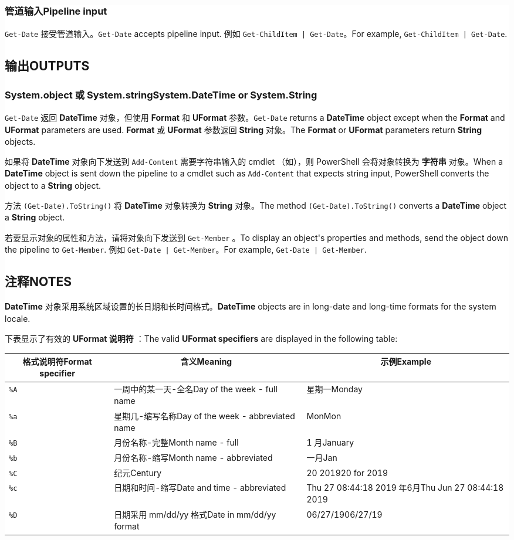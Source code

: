 ### <span data-ttu-id="c343b-266">管道输入</span><span class="sxs-lookup"><span data-stu-id="c343b-266">Pipeline input</span></span>

<span data-ttu-id="c343b-267">`Get-Date` 接受管道输入。</span><span class="sxs-lookup"><span data-stu-id="c343b-267">`Get-Date` accepts pipeline input.</span></span> <span data-ttu-id="c343b-268">例如 `Get-ChildItem | Get-Date`。</span><span class="sxs-lookup"><span data-stu-id="c343b-268">For example, `Get-ChildItem | Get-Date`.</span></span>

## <span data-ttu-id="c343b-269">输出</span><span class="sxs-lookup"><span data-stu-id="c343b-269">OUTPUTS</span></span>

### <span data-ttu-id="c343b-270">System.object 或 System.string</span><span class="sxs-lookup"><span data-stu-id="c343b-270">System.DateTime or System.String</span></span>

<span data-ttu-id="c343b-271">`Get-Date` 返回 **DateTime** 对象，但使用 **Format** 和 **UFormat** 参数。</span><span class="sxs-lookup"><span data-stu-id="c343b-271">`Get-Date` returns a **DateTime** object except when the **Format** and **UFormat** parameters are used.</span></span> <span data-ttu-id="c343b-272">**Format** 或 **UFormat** 参数返回 **String** 对象。</span><span class="sxs-lookup"><span data-stu-id="c343b-272">The **Format** or **UFormat** parameters return **String** objects.</span></span>

<span data-ttu-id="c343b-273">如果将 **DateTime** 对象向下发送到 `Add-Content` 需要字符串输入的 cmdlet （如），则 PowerShell 会将对象转换为 **字符串** 对象。</span><span class="sxs-lookup"><span data-stu-id="c343b-273">When a **DateTime** object is sent down the pipeline to a cmdlet such as `Add-Content` that expects string input, PowerShell converts the object to a **String** object.</span></span>

<span data-ttu-id="c343b-274">方法 `(Get-Date).ToString()` 将 **DateTime** 对象转换为 **String** 对象。</span><span class="sxs-lookup"><span data-stu-id="c343b-274">The method `(Get-Date).ToString()` converts a **DateTime** object a **String** object.</span></span>

<span data-ttu-id="c343b-275">若要显示对象的属性和方法，请将对象向下发送到 `Get-Member` 。</span><span class="sxs-lookup"><span data-stu-id="c343b-275">To display an object's properties and methods, send the object down the pipeline to `Get-Member`.</span></span>
<span data-ttu-id="c343b-276">例如 `Get-Date | Get-Member`。</span><span class="sxs-lookup"><span data-stu-id="c343b-276">For example, `Get-Date | Get-Member`.</span></span>

## <span data-ttu-id="c343b-277">注释</span><span class="sxs-lookup"><span data-stu-id="c343b-277">NOTES</span></span>

<span data-ttu-id="c343b-278">**DateTime** 对象采用系统区域设置的长日期和长时间格式。</span><span class="sxs-lookup"><span data-stu-id="c343b-278">**DateTime** objects are in long-date and long-time formats for the system locale.</span></span>

<span data-ttu-id="c343b-279">下表显示了有效的 **UFormat 说明符** ：</span><span class="sxs-lookup"><span data-stu-id="c343b-279">The valid **UFormat specifiers** are displayed in the following table:</span></span>

| <span data-ttu-id="c343b-280">格式说明符</span><span class="sxs-lookup"><span data-stu-id="c343b-280">Format specifier</span></span> |                                 <span data-ttu-id="c343b-281">含义</span><span class="sxs-lookup"><span data-stu-id="c343b-281">Meaning</span></span>                     |         <span data-ttu-id="c343b-282">示例</span><span class="sxs-lookup"><span data-stu-id="c343b-282">Example</span></span>          |
| ---- | ----------------------------------------------------------------------- | ------------------------ |
| `%A` | <span data-ttu-id="c343b-283">一周中的某一天-全名</span><span class="sxs-lookup"><span data-stu-id="c343b-283">Day of the week - full name</span></span>                                             | <span data-ttu-id="c343b-284">星期一</span><span class="sxs-lookup"><span data-stu-id="c343b-284">Monday</span></span>                   |
| `%a` | <span data-ttu-id="c343b-285">星期几-缩写名称</span><span class="sxs-lookup"><span data-stu-id="c343b-285">Day of the week - abbreviated name</span></span>                                      | <span data-ttu-id="c343b-286">Mon</span><span class="sxs-lookup"><span data-stu-id="c343b-286">Mon</span></span>                      |
| `%B` | <span data-ttu-id="c343b-287">月份名称-完整</span><span class="sxs-lookup"><span data-stu-id="c343b-287">Month name - full</span></span>                                                       | <span data-ttu-id="c343b-288">1 月</span><span class="sxs-lookup"><span data-stu-id="c343b-288">January</span></span>                  |
| `%b` | <span data-ttu-id="c343b-289">月份名称-缩写</span><span class="sxs-lookup"><span data-stu-id="c343b-289">Month name - abbreviated</span></span>                                                | <span data-ttu-id="c343b-290">一月</span><span class="sxs-lookup"><span data-stu-id="c343b-290">Jan</span></span>                      |
| `%C` | <span data-ttu-id="c343b-291">纪元</span><span class="sxs-lookup"><span data-stu-id="c343b-291">Century</span></span>                                                                 | <span data-ttu-id="c343b-292">20 2019</span><span class="sxs-lookup"><span data-stu-id="c343b-292">20 for 2019</span></span>              |
| `%c` | <span data-ttu-id="c343b-293">日期和时间-缩写</span><span class="sxs-lookup"><span data-stu-id="c343b-293">Date and time - abbreviated</span></span>                                             | <span data-ttu-id="c343b-294">Thu 27 08:44:18 2019 年6月</span><span class="sxs-lookup"><span data-stu-id="c343b-294">Thu Jun 27 08:44:18 2019</span></span> |
| `%D` | <span data-ttu-id="c343b-295">日期采用 mm/dd/yy 格式</span><span class="sxs-lookup"><span data-stu-id="c343b-295">Date in mm/dd/yy format</span></span>                                                 | <span data-ttu-id="c343b-296">06/27/19</span><span class="sxs-lookup"><span data-stu-id="c343b-296">06/27/19</span></span>                 |